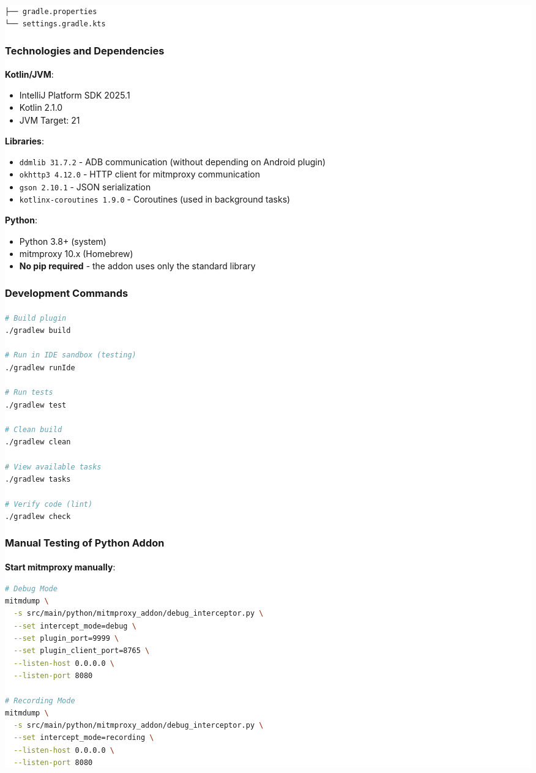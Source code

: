 ```
├── gradle.properties
└── settings.gradle.kts
```

### Technologies and Dependencies

**Kotlin/JVM**:
- IntelliJ Platform SDK 2025.1
- Kotlin 2.1.0
- JVM Target: 21

**Libraries**:
- `ddmlib 31.7.2` - ADB communication (without depending on Android plugin)
- `okhttp3 4.12.0` - HTTP client for mitmproxy communication
- `gson 2.10.1` - JSON serialization
- `kotlinx-coroutines 1.9.0` - Coroutines (used in background tasks)

**Python**:
- Python 3.8+ (system)
- mitmproxy 10.x (Homebrew)
- **No pip required** - the addon uses only the standard library

### Development Commands

```bash
# Build plugin
./gradlew build

# Run in IDE sandbox (testing)
./gradlew runIde

# Run tests
./gradlew test

# Clean build
./gradlew clean

# View available tasks
./gradlew tasks

# Verify code (lint)
./gradlew check
```

### Manual Testing of Python Addon

**Start mitmproxy manually**:
```bash
# Debug Mode
mitmdump \
  -s src/main/python/mitmproxy_addon/debug_interceptor.py \
  --set intercept_mode=debug \
  --set plugin_port=9999 \
  --set plugin_client_port=8765 \
  --listen-host 0.0.0.0 \
  --listen-port 8080

# Recording Mode
mitmdump \
  -s src/main/python/mitmproxy_addon/debug_interceptor.py \
  --set intercept_mode=recording \
  --listen-host 0.0.0.0 \
  --listen-port 8080
```
